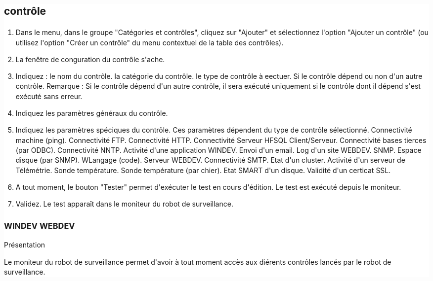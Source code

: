 ## contrôle


1. Dans le menu, dans le groupe "Catégories et contrôles", cliquez sur "Ajouter" et sélectionnez l'option
    "Ajouter un contrôle" (ou utilisez l'option "Créer un contrôle" du menu contextuel de la table des
    contrôles).
2. La fenêtre de conguration du contrôle s'ache.
3. Indiquez :
    le nom du contrôle.
    la catégorie du contrôle.
    le type de contrôle à eectuer.
    Si le contrôle dépend ou non d'un autre contrôle.
    Remarque : Si le contrôle dépend d'un autre contrôle, il sera exécuté uniquement si le contrôle dont il
    dépend s'est exécuté sans erreur.
4. Indiquez les paramètres généraux du contrôle.


5. Indiquez les paramètres spéciques du contrôle. Ces paramètres dépendent du type de contrôle
    sélectionné.
       Connectivité machine (ping).
       Connectivité FTP.
       Connectivité HTTP.
       Connectivité Serveur HFSQL Client/Serveur.
       Connectivité bases tierces (par ODBC).
       Connectivité NNTP.
       Activité d'une application WINDEV.
       Envoi d'un email.
       Log d'un site WEBDEV.
       SNMP.
       Espace disque (par SNMP).
       WLangage (code).
       Serveur WEBDEV.
       Connectivité SMTP.
       Etat d'un cluster.
       Activité d'un serveur de Télémétrie.
       Sonde température.
       Sonde température (par chier).
       Etat SMART d'un disque.
       Validité d'un certicat SSL.
6. A tout moment, le bouton "Tester" permet d'exécuter le test en cours d'édition. Le test est exécuté depuis
    le moniteur.
7. Validez. Le test apparaît dans le moniteur du robot de surveillance.


### WINDEV WEBDEV

Présentation

Le moniteur du robot de surveillance permet d'avoir à tout moment accès aux diérents contrôles lancés par
le robot de surveillance.
